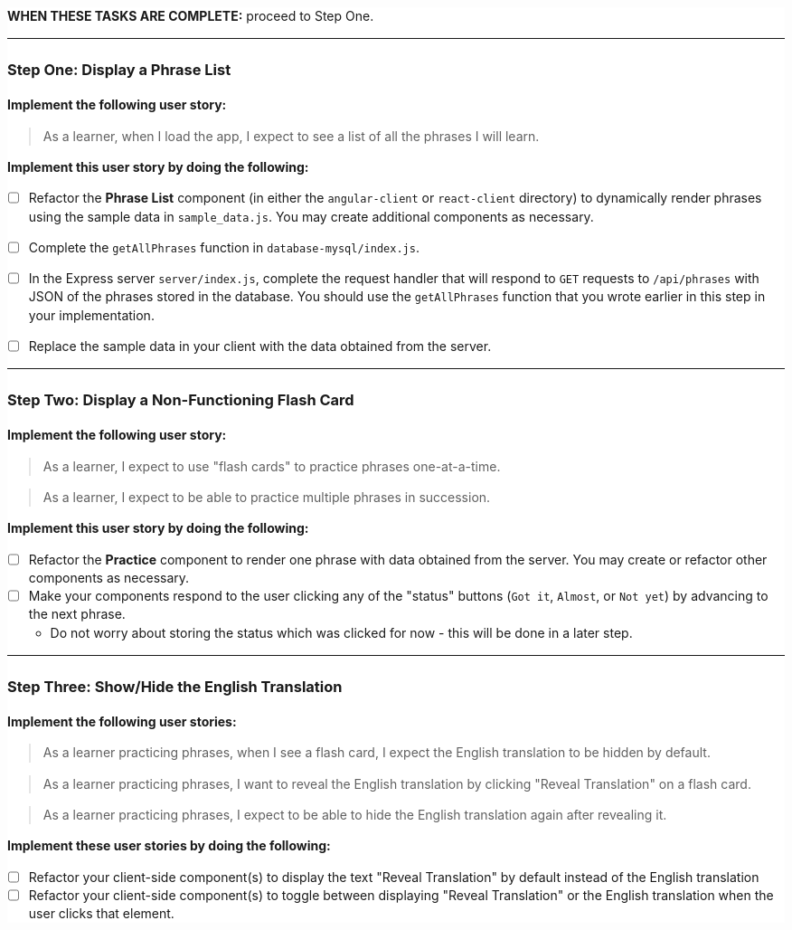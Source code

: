 **WHEN THESE TASKS ARE COMPLETE:** proceed to Step One.

---

### Step One: Display a Phrase List

**Implement the following user story:**
> As a learner, when I load the app, I expect to see a list of all the phrases I will learn.

**Implement this user story by doing the following:**

- [ ] Refactor the **Phrase List** component (in either the `angular-client` or `react-client` directory) to dynamically render phrases using the sample data in `sample_data.js`. You may create additional components as necessary.
- [ ] Complete the `getAllPhrases` function in `database-mysql/index.js`.
- [ ] In the Express server `server/index.js`, complete the request handler that will respond to `GET` requests to `/api/phrases` with JSON of the phrases stored in the database. You should use the `getAllPhrases` function that you wrote earlier in this step in your implementation.
- [ ] Replace the sample data in your client with the data obtained from the server.


---

### Step Two: Display a Non-Functioning Flash Card
**Implement the following user story:**
> As a learner, I expect to use "flash cards" to practice phrases one-at-a-time.

> As a learner, I expect to be able to practice multiple phrases in succession.


**Implement this user story by doing the following:**

- [ ] Refactor the **Practice** component  to render one phrase with data obtained from the server. You may create or refactor other components as necessary.
- [ ] Make your components respond to the user clicking any of the "status" buttons (`Got it`, `Almost`, or `Not yet`) by advancing to the next phrase.
  - Do not worry about storing the status which was clicked for now - this will be done in a later step.


---

### Step Three: Show/Hide the English Translation
**Implement the following user stories:**
> As a learner practicing phrases, when I see a flash card, I expect the English translation to be hidden by default.

> As a learner practicing phrases, I want to reveal the English translation by clicking "Reveal Translation" on a flash card.

> As a learner practicing phrases, I expect to be able to hide the English translation again after revealing it.


**Implement these user stories by doing the following:**

- [ ] Refactor your client-side component(s) to display the text "Reveal Translation" by default instead of the English translation
- [ ] Refactor your client-side component(s) to toggle between displaying "Reveal Translation" or the English translation when the user clicks that element.
